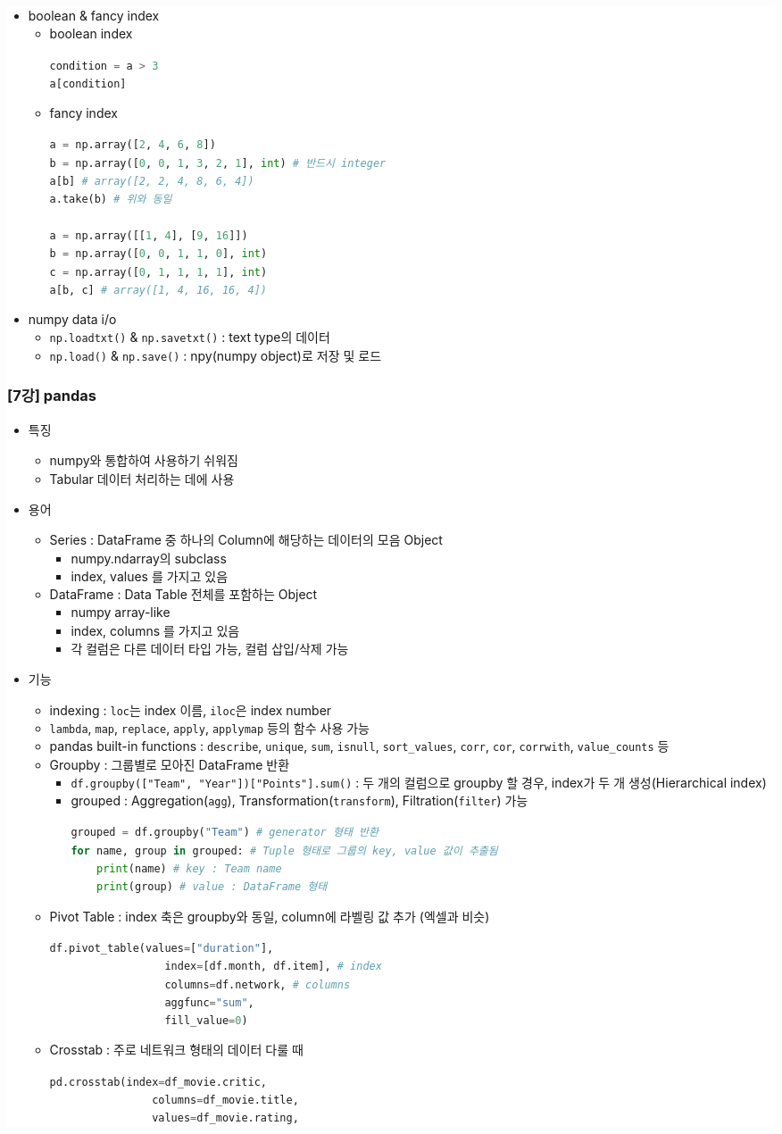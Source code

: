 * boolean & fancy index
  * boolean index
    ```python
    condition = a > 3
    a[condition]
    ```
  * fancy index
    ```python
    a = np.array([2, 4, 6, 8])
    b = np.array([0, 0, 1, 3, 2, 1], int) # 반드시 integer
    a[b] # array([2, 2, 4, 8, 6, 4])
    a.take(b) # 위와 동일
    
    a = np.array([[1, 4], [9, 16]])
    b = np.array([0, 0, 1, 1, 0], int)
    c = np.array([0, 1, 1, 1, 1], int)
    a[b, c] # array([1, 4, 16, 16, 4])
    ```
* numpy data i/o
  * `np.loadtxt()` & `np.savetxt()` : text type의 데이터
  * `np.load()` & `np.save()` : npy(numpy object)로 저장 및 로드

### [7강] pandas

* 특징
  * numpy와 통합하여 사용하기 쉬워짐
  * Tabular 데이터 처리하는 데에 사용

* 용어
  * Series : DataFrame 중 하나의 Column에 해당하는 데이터의 모음 Object
    * numpy.ndarray의 subclass
    * index, values 를 가지고 있음
  * DataFrame : Data Table 전체를 포함하는 Object
    * numpy array-like
    * index, columns 를 가지고 있음
    * 각 컬럼은 다른 데이터 타입 가능, 컬럼 삽입/삭제 가능

* 기능
  * indexing : `loc`는 index 이름, `iloc`은 index number
  * `lambda`, `map`, `replace`, `apply`, `applymap` 등의 함수 사용 가능
  * pandas built-in functions : `describe`, `unique`, `sum`, `isnull`, `sort_values`, `corr`, `cor`, `corrwith`, `value_counts` 등
  * Groupby : 그룹별로 모아진 DataFrame 반환
    * `df.groupby(["Team", "Year"])["Points"].sum()` : 두 개의 컬럼으로 groupby 할 경우, index가 두 개 생성(Hierarchical index)
    * grouped : Aggregation(`agg`), Transformation(`transform`), Filtration(`filter`) 가능
      ```python
      grouped = df.groupby("Team") # generator 형태 반환
      for name, group in grouped: # Tuple 형태로 그룹의 key, value 값이 추출됨
          print(name) # key : Team name
          print(group) # value : DataFrame 형태
      ```
  * Pivot Table : index 축은 groupby와 동일, column에 라벨링 값 추가 (엑셀과 비슷)
    ```python
    df.pivot_table(values=["duration"],
                      index=[df.month, df.item], # index
                      columns=df.network, # columns
                      aggfunc="sum",
                      fill_value=0)
    ```
  * Crosstab : 주로 네트워크 형태의 데이터 다룰 때
    ```python
    pd.crosstab(index=df_movie.critic, 
                    columns=df_movie.title, 
                    values=df_movie.rating,